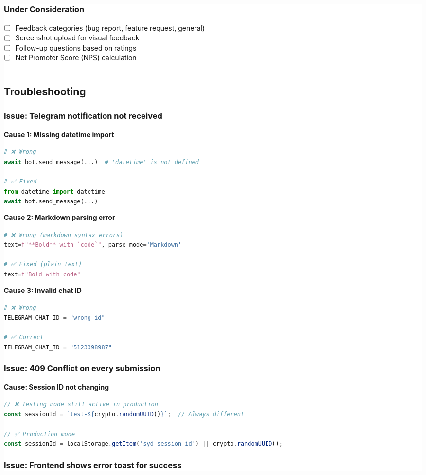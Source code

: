 ### Under Consideration
- [ ] Feedback categories (bug report, feature request, general)
- [ ] Screenshot upload for visual feedback
- [ ] Follow-up questions based on ratings
- [ ] Net Promoter Score (NPS) calculation

---

## Troubleshooting

### Issue: Telegram notification not received

**Cause 1: Missing datetime import**
```python
# ❌ Wrong
await bot.send_message(...)  # 'datetime' is not defined

# ✅ Fixed
from datetime import datetime
await bot.send_message(...)
```

**Cause 2: Markdown parsing error**
```python
# ❌ Wrong (markdown syntax errors)
text=f"**Bold** with `code`", parse_mode='Markdown'

# ✅ Fixed (plain text)
text=f"Bold with code"
```

**Cause 3: Invalid chat ID**
```python
# ❌ Wrong
TELEGRAM_CHAT_ID = "wrong_id"

# ✅ Correct
TELEGRAM_CHAT_ID = "5123398987"
```

### Issue: 409 Conflict on every submission

**Cause: Session ID not changing**
```typescript
// ❌ Testing mode still active in production
const sessionId = `test-${crypto.randomUUID()}`;  // Always different

// ✅ Production mode
const sessionId = localStorage.getItem('syd_session_id') || crypto.randomUUID();
```

### Issue: Frontend shows error toast for success
